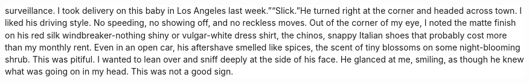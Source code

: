 surveillance. I took delivery on this baby in Los Angeles last week.”“Slick.”He turned right at the corner and headed across town. I liked his driving style. No speeding, no showing off, and no reckless moves. Out of the corner of my eye, I noted the matte finish on his red silk windbreaker-nothing shiny or vulgar-white dress shirt, the chinos, snappy Italian shoes that probably cost more than my monthly rent. Even in an open car, his aftershave smelled like spices, the scent of tiny blossoms on some night-blooming shrub. This was pitiful. I wanted to lean over and sniff deeply at the side of his face. He glanced at me, smiling, as though he knew what was going on in my head. This was not a good sign.
